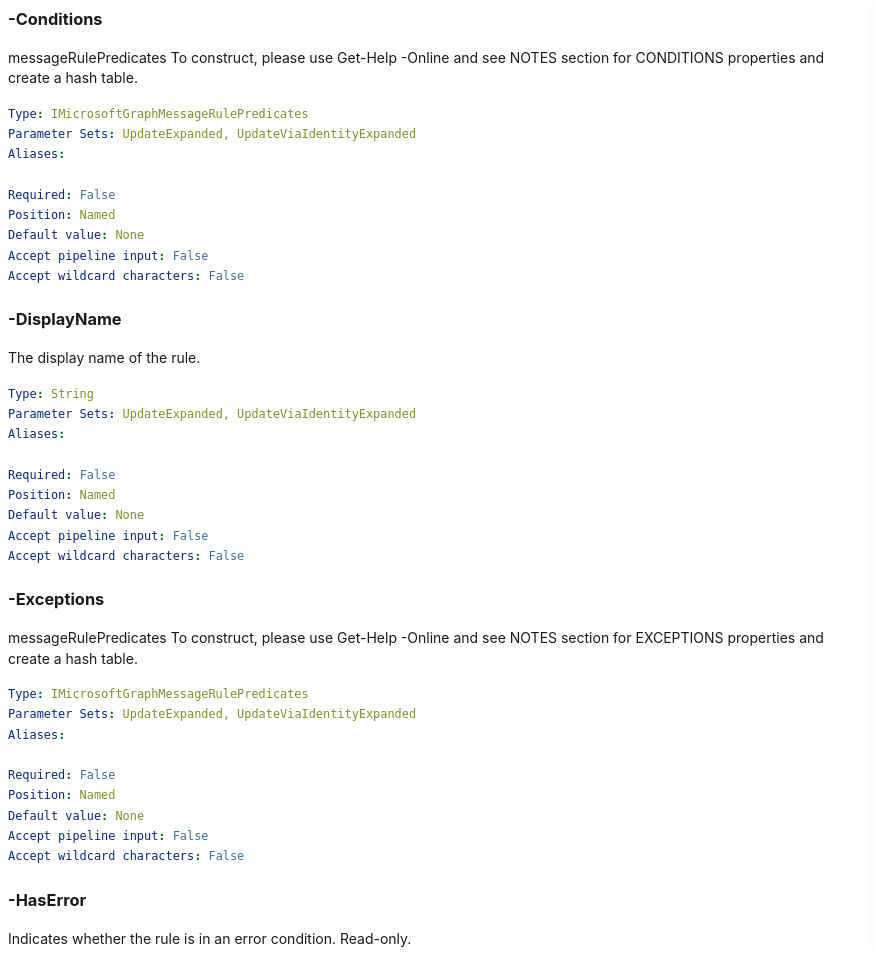 ### -Conditions
messageRulePredicates
To construct, please use Get-Help -Online and see NOTES section for CONDITIONS properties and create a hash table.

```yaml
Type: IMicrosoftGraphMessageRulePredicates
Parameter Sets: UpdateExpanded, UpdateViaIdentityExpanded
Aliases:

Required: False
Position: Named
Default value: None
Accept pipeline input: False
Accept wildcard characters: False
```

### -DisplayName
The display name of the rule.

```yaml
Type: String
Parameter Sets: UpdateExpanded, UpdateViaIdentityExpanded
Aliases:

Required: False
Position: Named
Default value: None
Accept pipeline input: False
Accept wildcard characters: False
```

### -Exceptions
messageRulePredicates
To construct, please use Get-Help -Online and see NOTES section for EXCEPTIONS properties and create a hash table.

```yaml
Type: IMicrosoftGraphMessageRulePredicates
Parameter Sets: UpdateExpanded, UpdateViaIdentityExpanded
Aliases:

Required: False
Position: Named
Default value: None
Accept pipeline input: False
Accept wildcard characters: False
```

### -HasError
Indicates whether the rule is in an error condition.
Read-only.
